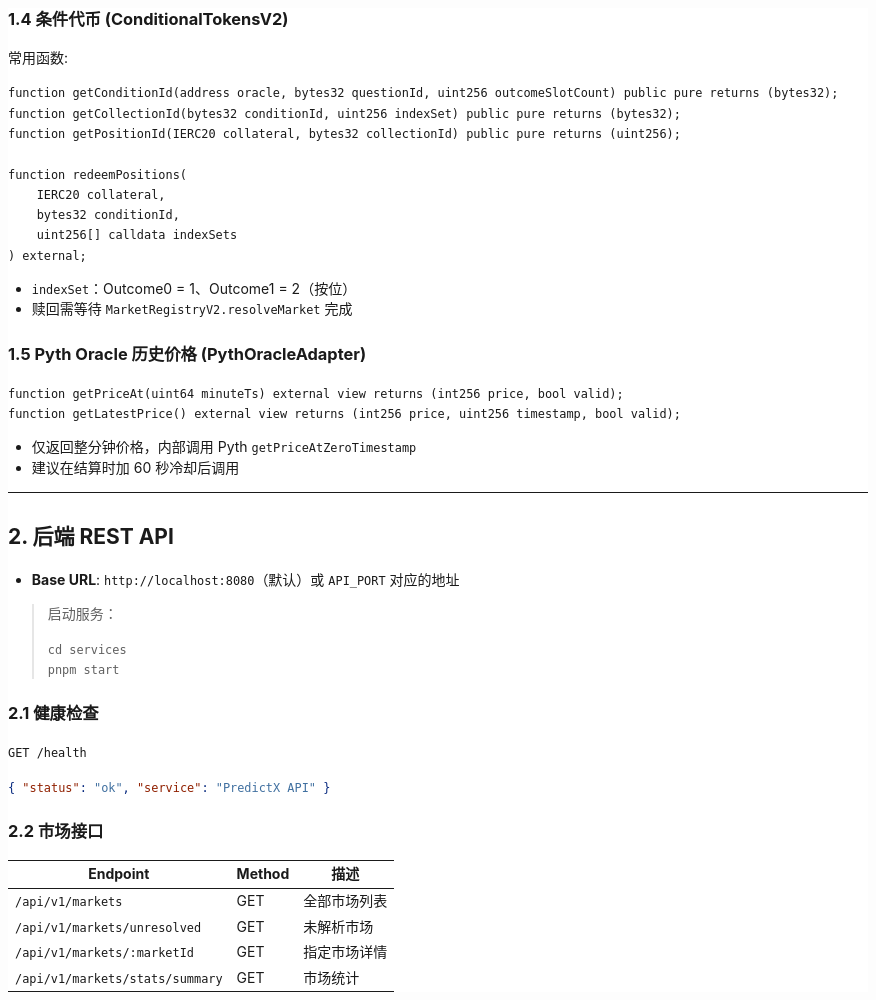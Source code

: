 ### 1.4 条件代币 (ConditionalTokensV2)

常用函数:

```solidity
function getConditionId(address oracle, bytes32 questionId, uint256 outcomeSlotCount) public pure returns (bytes32);
function getCollectionId(bytes32 conditionId, uint256 indexSet) public pure returns (bytes32);
function getPositionId(IERC20 collateral, bytes32 collectionId) public pure returns (uint256);

function redeemPositions(
    IERC20 collateral,
    bytes32 conditionId,
    uint256[] calldata indexSets
) external;
```

- `indexSet`：Outcome0 = 1、Outcome1 = 2（按位）  
- 赎回需等待 `MarketRegistryV2.resolveMarket` 完成

### 1.5 Pyth Oracle 历史价格 (PythOracleAdapter)

```solidity
function getPriceAt(uint64 minuteTs) external view returns (int256 price, bool valid);
function getLatestPrice() external view returns (int256 price, uint256 timestamp, bool valid);
```

- 仅返回整分钟价格，内部调用 Pyth `getPriceAtZeroTimestamp`
- 建议在结算时加 60 秒冷却后调用

---

## 2. 后端 REST API

- **Base URL**: `http://localhost:8080`（默认）或 `API_PORT` 对应的地址

> 启动服务：  
> ```
> cd services
> pnpm start
> ```

### 2.1 健康检查

`GET /health`

```json
{ "status": "ok", "service": "PredictX API" }
```

### 2.2 市场接口

| Endpoint | Method | 描述 |
|----------|--------|------|
| `/api/v1/markets` | GET | 全部市场列表 |
| `/api/v1/markets/unresolved` | GET | 未解析市场 |
| `/api/v1/markets/:marketId` | GET | 指定市场详情 |
| `/api/v1/markets/stats/summary` | GET | 市场统计 |
